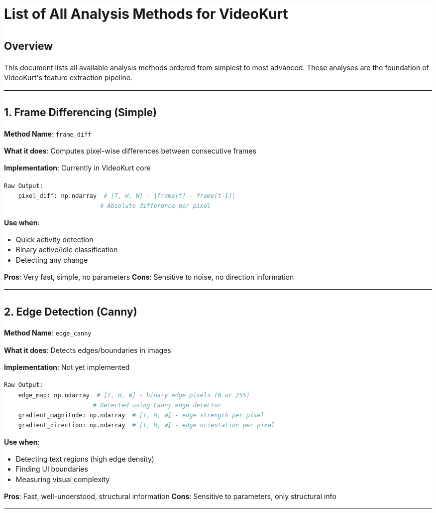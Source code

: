 # List of All Analysis Methods for VideoKurt

## Overview

This document lists all available analysis methods ordered from simplest to most advanced. These analyses are the foundation of VideoKurt's feature extraction pipeline.

---

## 1. Frame Differencing (Simple)

**Method Name**: `frame_diff`

**What it does**: Computes pixel-wise differences between consecutive frames

**Implementation**: Currently in VideoKurt core

```python
Raw Output:
    pixel_diff: np.ndarray  # [T, H, W] - |frame[t] - frame[t-1]|
                           # Absolute difference per pixel
```

**Use when**:
- Quick activity detection
- Binary active/idle classification
- Detecting any change

**Pros**: Very fast, simple, no parameters
**Cons**: Sensitive to noise, no direction information

---

## 2. Edge Detection (Canny)

**Method Name**: `edge_canny`

**What it does**: Detects edges/boundaries in images

**Implementation**: Not yet implemented

```python
Raw Output:
    edge_map: np.ndarray  # [T, H, W] - binary edge pixels (0 or 255)
                         # Detected using Canny edge detector
    gradient_magnitude: np.ndarray  # [T, H, W] - edge strength per pixel
    gradient_direction: np.ndarray  # [T, H, W] - edge orientation per pixel
```

**Use when**:
- Detecting text regions (high edge density)
- Finding UI boundaries
- Measuring visual complexity

**Pros**: Fast, well-understood, structural information
**Cons**: Sensitive to parameters, only structural info

---